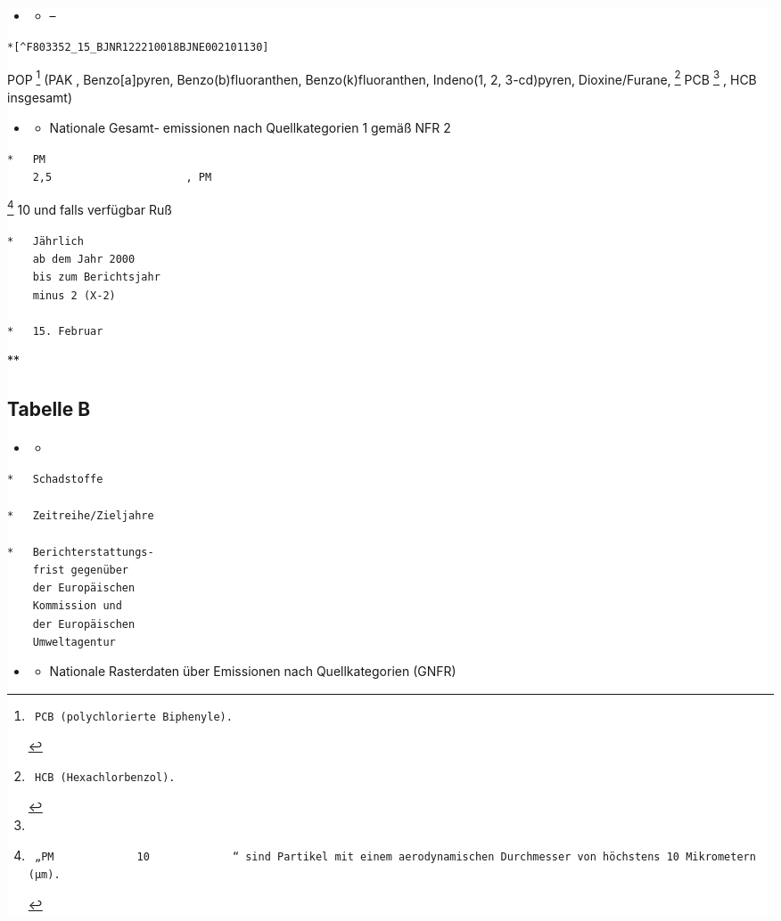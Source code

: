 
*    *   –

    *[^F803352_15_BJNR122210018BJNE002101130]
   POP
[^F803352_16_BJNR122210018BJNE002101130]
        (PAK
        , Benzo[a]pyren,
        Benzo(b)fluoranthen, Benzo(k)fluoranthen, Indeno(1, 2, 3-cd)pyren, Dioxine/Furane,
[^F803352_17_BJNR122210018BJNE002101130]
        PCB
[^F803352_18_BJNR122210018BJNE002101130]
        , HCB
        insgesamt)


*    *   Nationale Gesamt-
        emissionen nach
        Quellkategorien
        1
        gemäß NFR
        2

    *   PM
        2,5                     , PM
[^F803352_19_BJNR122210018BJNE002101130]
        10
        und falls verfügbar Ruß

    *   Jährlich
        ab dem Jahr 2000
        bis zum Berichtsjahr
        minus 2 (X-2)

    *   15. Februar



**

## **Tabelle B**


*    *
    *   Schadstoffe

    *   Zeitreihe/Zieljahre

    *   Berichterstattungs-
        frist gegenüber
        der Europäischen
        Kommission und
        der Europäischen
        Umweltagentur


*    *   Nationale Rasterdaten
        über Emissionen nach
        Quellkategorien (GNFR)


[^F803352_11_BJNR122210018BJNE002101130]:     NFR: Nomenklatur für die Berichterstattung gemäß dem Übereinkommen von 1979 über weiträumige grenzüberschreitende Luftverunreinigung.
[^F803352_12_BJNR122210018BJNE002101130]:     CO (Kohlenmonoxid).
[^F803352_13_BJNR122210018BJNE002101130]:     Cd (Kadmium), Hg (Quecksilber), Pb (Blei).
[^F803352_14_BJNR122210018BJNE002101130]:     POP (persistente organische Schadstoffe).
[^F803352_15_BJNR122210018BJNE002101130]:     PAK (polyzyklische aromatische Kohlenwasserstoffe).
[^F803352_16_BJNR122210018BJNE002101130]:     PCB (polychlorierte Biphenyle).
[^F803352_17_BJNR122210018BJNE002101130]:     HCB (Hexachlorbenzol).
[^F803352_18_BJNR122210018BJNE002101130]: [^F803352_19_BJNR122210018BJNE002101130]:     „PM             10             “ sind Partikel mit einem aerodynamischen Durchmesser von höchstens 10 Mikrometern (μm).
[^F803352_20_BJNR122210018BJNE002101130]:     Enthält ein Bericht Fehler, so ist er innerhalb von vier Wochen nach der Identifikation des Fehlers oder der Fehler mit einer genauen Erläuterung der vorgenommenen Änderungen erneut einzureichen.